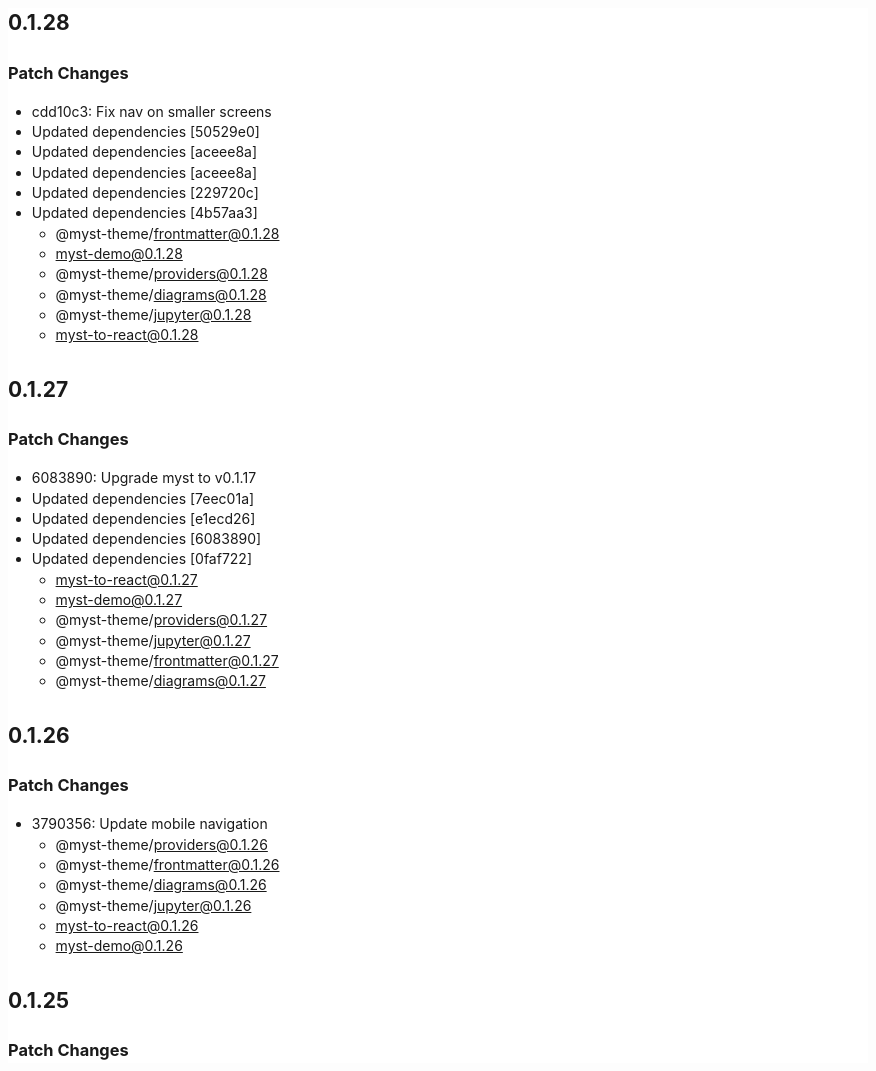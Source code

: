 ## 0.1.28

### Patch Changes

- cdd10c3: Fix nav on smaller screens
- Updated dependencies [50529e0]
- Updated dependencies [aceee8a]
- Updated dependencies [aceee8a]
- Updated dependencies [229720c]
- Updated dependencies [4b57aa3]
  - @myst-theme/frontmatter@0.1.28
  - myst-demo@0.1.28
  - @myst-theme/providers@0.1.28
  - @myst-theme/diagrams@0.1.28
  - @myst-theme/jupyter@0.1.28
  - myst-to-react@0.1.28

## 0.1.27

### Patch Changes

- 6083890: Upgrade myst to v0.1.17
- Updated dependencies [7eec01a]
- Updated dependencies [e1ecd26]
- Updated dependencies [6083890]
- Updated dependencies [0faf722]
  - myst-to-react@0.1.27
  - myst-demo@0.1.27
  - @myst-theme/providers@0.1.27
  - @myst-theme/jupyter@0.1.27
  - @myst-theme/frontmatter@0.1.27
  - @myst-theme/diagrams@0.1.27

## 0.1.26

### Patch Changes

- 3790356: Update mobile navigation
  - @myst-theme/providers@0.1.26
  - @myst-theme/frontmatter@0.1.26
  - @myst-theme/diagrams@0.1.26
  - @myst-theme/jupyter@0.1.26
  - myst-to-react@0.1.26
  - myst-demo@0.1.26

## 0.1.25

### Patch Changes

